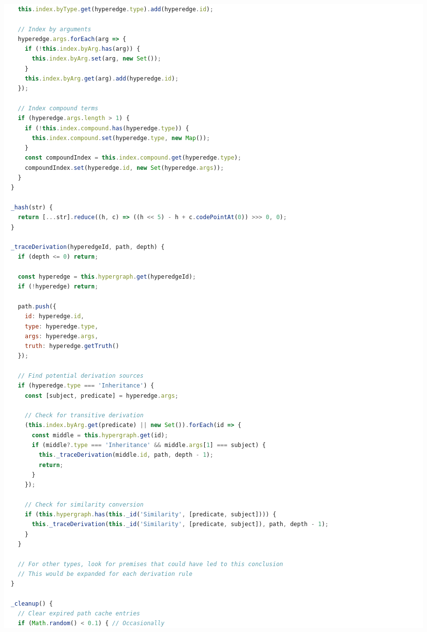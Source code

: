 ```javascript
    this.index.byType.get(hyperedge.type).add(hyperedge.id);
    
    // Index by arguments
    hyperedge.args.forEach(arg => {
      if (!this.index.byArg.has(arg)) {
        this.index.byArg.set(arg, new Set());
      }
      this.index.byArg.get(arg).add(hyperedge.id);
    });
    
    // Index compound terms
    if (hyperedge.args.length > 1) {
      if (!this.index.compound.has(hyperedge.type)) {
        this.index.compound.set(hyperedge.type, new Map());
      }
      const compoundIndex = this.index.compound.get(hyperedge.type);
      compoundIndex.set(hyperedge.id, new Set(hyperedge.args));
    }
  }

  _hash(str) {
    return [...str].reduce((h, c) => ((h << 5) - h + c.codePointAt(0)) >>> 0, 0);
  }

  _traceDerivation(hyperedgeId, path, depth) {
    if (depth <= 0) return;
    
    const hyperedge = this.hypergraph.get(hyperedgeId);
    if (!hyperedge) return;
    
    path.push({
      id: hyperedge.id,
      type: hyperedge.type,
      args: hyperedge.args,
      truth: hyperedge.getTruth()
    });
    
    // Find potential derivation sources
    if (hyperedge.type === 'Inheritance') {
      const [subject, predicate] = hyperedge.args;
      
      // Check for transitive derivation
      (this.index.byArg.get(predicate) || new Set()).forEach(id => {
        const middle = this.hypergraph.get(id);
        if (middle?.type === 'Inheritance' && middle.args[1] === subject) {
          this._traceDerivation(middle.id, path, depth - 1);
          return;
        }
      });
      
      // Check for similarity conversion
      if (this.hypergraph.has(this._id('Similarity', [predicate, subject]))) {
        this._traceDerivation(this._id('Similarity', [predicate, subject]), path, depth - 1);
      }
    }
    
    // For other types, look for premises that could have led to this conclusion
    // This would be expanded for each derivation rule
  }
  
  _cleanup() {
    // Clear expired path cache entries
    if (Math.random() < 0.1) { // Occasionally
```